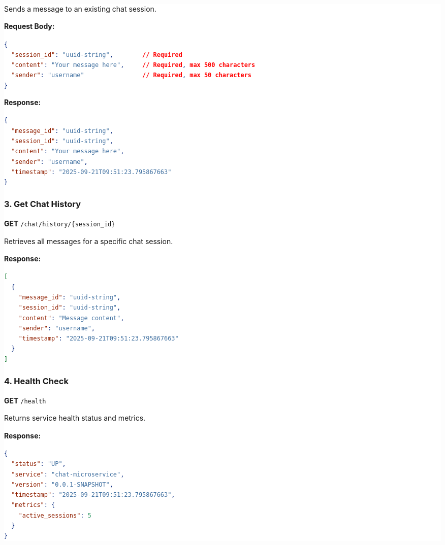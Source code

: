 Sends a message to an existing chat session.

**Request Body:**
```json
{
  "session_id": "uuid-string",        // Required
  "content": "Your message here",     // Required, max 500 characters
  "sender": "username"                // Required, max 50 characters
}
```

**Response:**
```json
{
  "message_id": "uuid-string",
  "session_id": "uuid-string", 
  "content": "Your message here",
  "sender": "username",
  "timestamp": "2025-09-21T09:51:23.795867663"
}
```

### 3. Get Chat History
**GET** `/chat/history/{session_id}`

Retrieves all messages for a specific chat session.

**Response:**
```json
[
  {
    "message_id": "uuid-string",
    "session_id": "uuid-string",
    "content": "Message content",
    "sender": "username", 
    "timestamp": "2025-09-21T09:51:23.795867663"
  }
]
```

### 4. Health Check
**GET** `/health`

Returns service health status and metrics.

**Response:**
```json
{
  "status": "UP",
  "service": "chat-microservice",
  "version": "0.0.1-SNAPSHOT",
  "timestamp": "2025-09-21T09:51:23.795867663",
  "metrics": {
    "active_sessions": 5
  }
}
```
